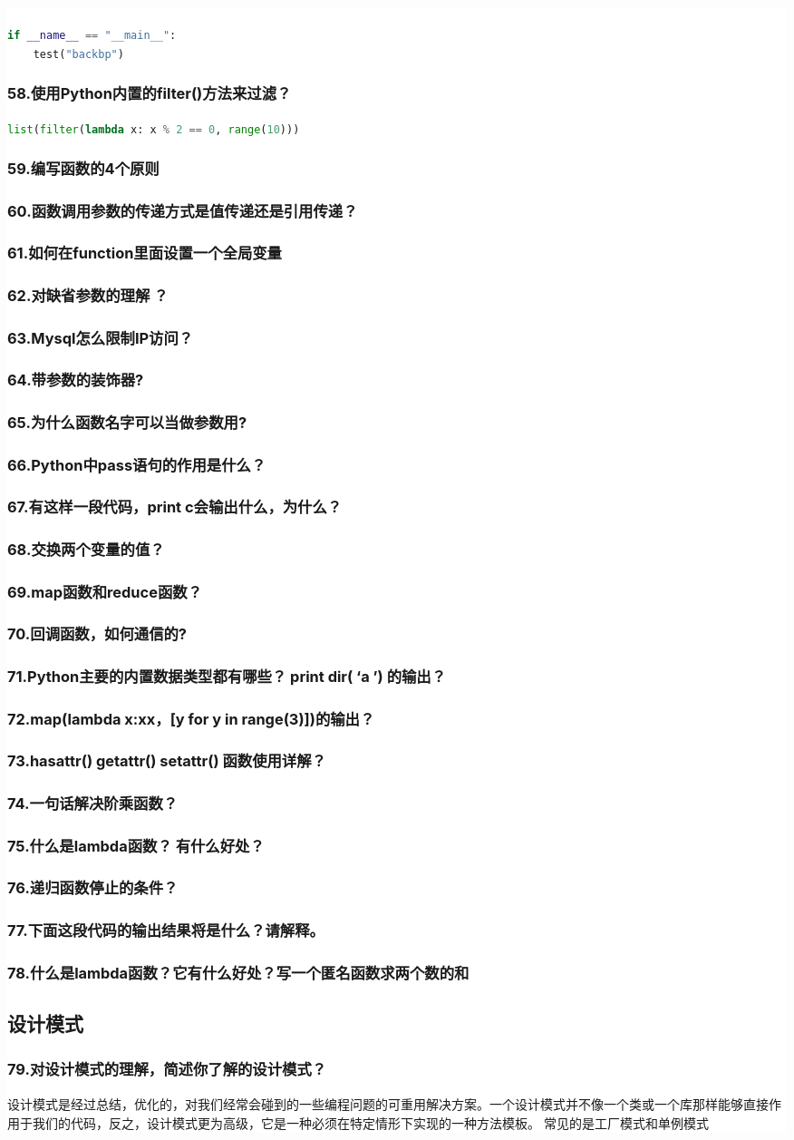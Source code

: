 ```python

if __name__ == "__main__":
    test("backbp")
```
### 58.使用Python内置的filter()方法来过滤？
```python
list(filter(lambda x: x % 2 == 0, range(10)))
```
### 59.编写函数的4个原则
### 60.函数调用参数的传递方式是值传递还是引用传递？
### 61.如何在function里面设置一个全局变量
### 62.对缺省参数的理解 ？
### 63.Mysql怎么限制IP访问？
### 64.带参数的装饰器?
### 65.为什么函数名字可以当做参数用?
### 66.Python中pass语句的作用是什么？
### 67.有这样一段代码，print c会输出什么，为什么？
### 68.交换两个变量的值？
### 69.map函数和reduce函数？
### 70.回调函数，如何通信的?
### 71.Python主要的内置数据类型都有哪些？ print dir( ‘a ’) 的输出？
### 72.map(lambda x:xx，[y for y in range(3)])的输出？
### 73.hasattr() getattr() setattr() 函数使用详解？
### 74.一句话解决阶乘函数？
### 75.什么是lambda函数？ 有什么好处？
### 76.递归函数停止的条件？
### 77.下面这段代码的输出结果将是什么？请解释。
### 78.什么是lambda函数？它有什么好处？写一个匿名函数求两个数的和




##  设计模式
### 79.对设计模式的理解，简述你了解的设计模式？
设计模式是经过总结，优化的，对我们经常会碰到的一些编程问题的可重用解决方案。一个设计模式并不像一个类或一个库那样能够直接作用于我们的代码，反之，设计模式更为高级，它是一种必须在特定情形下实现的一种方法模板。
常见的是工厂模式和单例模式
